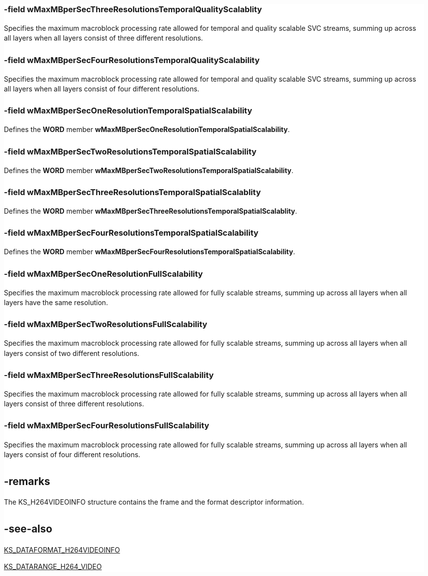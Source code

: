 ### -field wMaxMBperSecThreeResolutionsTemporalQualityScalablity

Specifies the maximum macroblock processing rate allowed for temporal and quality scalable SVC streams, summing up across all layers when all layers consist of three different resolutions.

### -field wMaxMBperSecFourResolutionsTemporalQualityScalability

Specifies the maximum macroblock processing rate allowed for temporal and quality scalable SVC streams, summing up across all layers when all layers consist of four different resolutions.

### -field wMaxMBperSecOneResolutionTemporalSpatialScalability

Defines the **WORD** member **wMaxMBperSecOneResolutionTemporalSpatialScalability**.

### -field wMaxMBperSecTwoResolutionsTemporalSpatialScalability

Defines the **WORD** member **wMaxMBperSecTwoResolutionsTemporalSpatialScalability**.

### -field wMaxMBperSecThreeResolutionsTemporalSpatialScalablity

Defines the **WORD** member **wMaxMBperSecThreeResolutionsTemporalSpatialScalablity**.

### -field wMaxMBperSecFourResolutionsTemporalSpatialScalability

Defines the **WORD** member **wMaxMBperSecFourResolutionsTemporalSpatialScalability**.

### -field wMaxMBperSecOneResolutionFullScalability

Specifies the maximum macroblock processing rate allowed for fully scalable streams, summing up across all layers when all layers have the same resolution.

### -field wMaxMBperSecTwoResolutionsFullScalability

Specifies the maximum macroblock processing rate allowed for fully scalable streams, summing up across all layers when all layers consist of two different resolutions.

### -field wMaxMBperSecThreeResolutionsFullScalability

Specifies the maximum macroblock processing rate allowed for fully scalable streams, summing up across all layers when all layers consist of three different resolutions.

### -field wMaxMBperSecFourResolutionsFullScalability

Specifies the maximum macroblock processing rate allowed for fully scalable streams, summing up across all layers when all layers consist of four different resolutions.

## -remarks

The KS_H264VIDEOINFO structure contains the frame and the format descriptor information.

## -see-also

[KS_DATAFORMAT_H264VIDEOINFO](./ns-ksmedia-tagks_dataformat_h264videoinfo.md)

[KS_DATARANGE_H264_VIDEO](./ns-ksmedia-tagks_datarange_h264_video.md)
